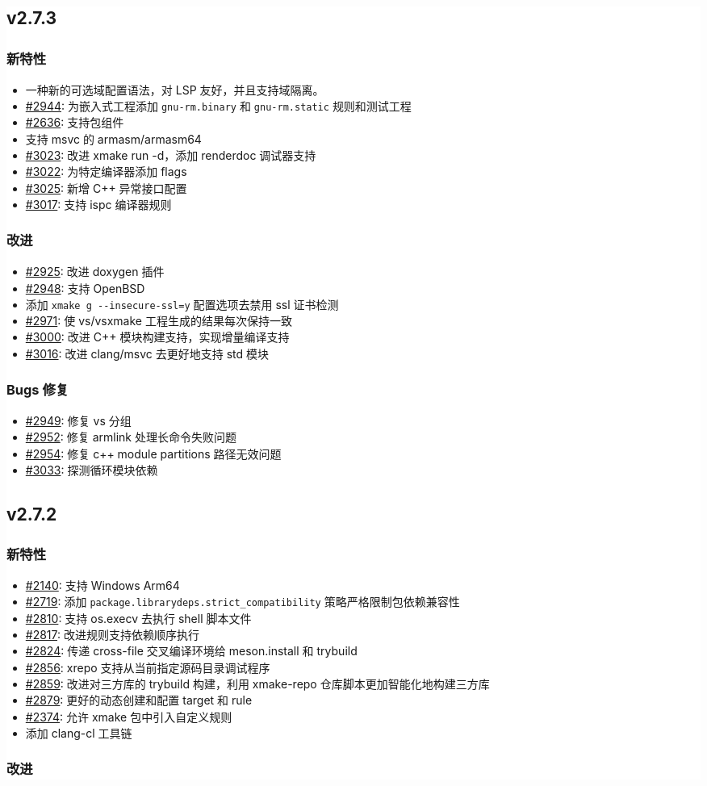 ## v2.7.3

### 新特性

* 一种新的可选域配置语法，对 LSP 友好，并且支持域隔离。
* [#2944](https://github.com/xmake-io/xmake/issues/2944): 为嵌入式工程添加 `gnu-rm.binary` 和 `gnu-rm.static` 规则和测试工程
* [#2636](https://github.com/xmake-io/xmake/issues/2636): 支持包组件
* 支持 msvc 的 armasm/armasm64
* [#3023](https://github.com/xmake-io/xmake/pull/3023): 改进 xmake run -d，添加 renderdoc 调试器支持
* [#3022](https://github.com/xmake-io/xmake/issues/3022): 为特定编译器添加 flags
* [#3025](https://github.com/xmake-io/xmake/pull/3025): 新增 C++ 异常接口配置
* [#3017](https://github.com/xmake-io/xmake/pull/3017): 支持 ispc 编译器规则

### 改进

* [#2925](https://github.com/xmake-io/xmake/issues/2925): 改进 doxygen 插件
* [#2948](https://github.com/xmake-io/xmake/issues/2948): 支持 OpenBSD
* 添加 `xmake g --insecure-ssl=y` 配置选项去禁用 ssl 证书检测
* [#2971](https://github.com/xmake-io/xmake/pull/2971): 使 vs/vsxmake 工程生成的结果每次保持一致
* [#3000](https://github.com/xmake-io/xmake/issues/3000): 改进 C++ 模块构建支持，实现增量编译支持
* [#3016](https://github.com/xmake-io/xmake/pull/3016): 改进 clang/msvc 去更好地支持 std 模块

### Bugs 修复

* [#2949](https://github.com/xmake-io/xmake/issues/2949): 修复 vs 分组
* [#2952](https://github.com/xmake-io/xmake/issues/2952): 修复 armlink 处理长命令失败问题
* [#2954](https://github.com/xmake-io/xmake/issues/2954): 修复 c++ module partitions 路径无效问题
* [#3033](https://github.com/xmake-io/xmake/issues/3033): 探测循环模块依赖

## v2.7.2

### 新特性

* [#2140](https://github.com/xmake-io/xmake/issues/2140): 支持 Windows Arm64
* [#2719](https://github.com/xmake-io/xmake/issues/2719): 添加 `package.librarydeps.strict_compatibility` 策略严格限制包依赖兼容性
* [#2810](https://github.com/xmake-io/xmake/pull/2810): 支持 os.execv 去执行 shell 脚本文件
* [#2817](https://github.com/xmake-io/xmake/pull/2817): 改进规则支持依赖顺序执行
* [#2824](https://github.com/xmake-io/xmake/pull/2824): 传递 cross-file 交叉编译环境给 meson.install 和 trybuild
* [#2856](https://github.com/xmake-io/xmake/pull/2856): xrepo 支持从当前指定源码目录调试程序
* [#2859](https://github.com/xmake-io/xmake/issues/2859): 改进对三方库的 trybuild 构建，利用 xmake-repo 仓库脚本更加智能化地构建三方库
* [#2879](https://github.com/xmake-io/xmake/issues/2879): 更好的动态创建和配置 target 和 rule
* [#2374](https://github.com/xmake-io/xmake/issues/2374): 允许 xmake 包中引入自定义规则
* 添加 clang-cl 工具链

### 改进
